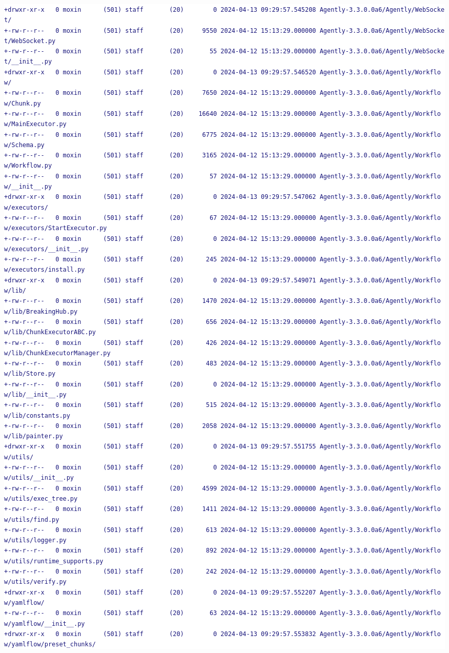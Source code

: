 ```diff
+drwxr-xr-x   0 moxin      (501) staff       (20)        0 2024-04-13 09:29:57.545208 Agently-3.3.0.0a6/Agently/WebSocket/
+-rw-r--r--   0 moxin      (501) staff       (20)     9550 2024-04-12 15:13:29.000000 Agently-3.3.0.0a6/Agently/WebSocket/WebSocket.py
+-rw-r--r--   0 moxin      (501) staff       (20)       55 2024-04-12 15:13:29.000000 Agently-3.3.0.0a6/Agently/WebSocket/__init__.py
+drwxr-xr-x   0 moxin      (501) staff       (20)        0 2024-04-13 09:29:57.546520 Agently-3.3.0.0a6/Agently/Workflow/
+-rw-r--r--   0 moxin      (501) staff       (20)     7650 2024-04-12 15:13:29.000000 Agently-3.3.0.0a6/Agently/Workflow/Chunk.py
+-rw-r--r--   0 moxin      (501) staff       (20)    16640 2024-04-12 15:13:29.000000 Agently-3.3.0.0a6/Agently/Workflow/MainExecutor.py
+-rw-r--r--   0 moxin      (501) staff       (20)     6775 2024-04-12 15:13:29.000000 Agently-3.3.0.0a6/Agently/Workflow/Schema.py
+-rw-r--r--   0 moxin      (501) staff       (20)     3165 2024-04-12 15:13:29.000000 Agently-3.3.0.0a6/Agently/Workflow/Workflow.py
+-rw-r--r--   0 moxin      (501) staff       (20)       57 2024-04-12 15:13:29.000000 Agently-3.3.0.0a6/Agently/Workflow/__init__.py
+drwxr-xr-x   0 moxin      (501) staff       (20)        0 2024-04-13 09:29:57.547062 Agently-3.3.0.0a6/Agently/Workflow/executors/
+-rw-r--r--   0 moxin      (501) staff       (20)       67 2024-04-12 15:13:29.000000 Agently-3.3.0.0a6/Agently/Workflow/executors/StartExecutor.py
+-rw-r--r--   0 moxin      (501) staff       (20)        0 2024-04-12 15:13:29.000000 Agently-3.3.0.0a6/Agently/Workflow/executors/__init__.py
+-rw-r--r--   0 moxin      (501) staff       (20)      245 2024-04-12 15:13:29.000000 Agently-3.3.0.0a6/Agently/Workflow/executors/install.py
+drwxr-xr-x   0 moxin      (501) staff       (20)        0 2024-04-13 09:29:57.549071 Agently-3.3.0.0a6/Agently/Workflow/lib/
+-rw-r--r--   0 moxin      (501) staff       (20)     1470 2024-04-12 15:13:29.000000 Agently-3.3.0.0a6/Agently/Workflow/lib/BreakingHub.py
+-rw-r--r--   0 moxin      (501) staff       (20)      656 2024-04-12 15:13:29.000000 Agently-3.3.0.0a6/Agently/Workflow/lib/ChunkExecutorABC.py
+-rw-r--r--   0 moxin      (501) staff       (20)      426 2024-04-12 15:13:29.000000 Agently-3.3.0.0a6/Agently/Workflow/lib/ChunkExecutorManager.py
+-rw-r--r--   0 moxin      (501) staff       (20)      483 2024-04-12 15:13:29.000000 Agently-3.3.0.0a6/Agently/Workflow/lib/Store.py
+-rw-r--r--   0 moxin      (501) staff       (20)        0 2024-04-12 15:13:29.000000 Agently-3.3.0.0a6/Agently/Workflow/lib/__init__.py
+-rw-r--r--   0 moxin      (501) staff       (20)      515 2024-04-12 15:13:29.000000 Agently-3.3.0.0a6/Agently/Workflow/lib/constants.py
+-rw-r--r--   0 moxin      (501) staff       (20)     2058 2024-04-12 15:13:29.000000 Agently-3.3.0.0a6/Agently/Workflow/lib/painter.py
+drwxr-xr-x   0 moxin      (501) staff       (20)        0 2024-04-13 09:29:57.551755 Agently-3.3.0.0a6/Agently/Workflow/utils/
+-rw-r--r--   0 moxin      (501) staff       (20)        0 2024-04-12 15:13:29.000000 Agently-3.3.0.0a6/Agently/Workflow/utils/__init__.py
+-rw-r--r--   0 moxin      (501) staff       (20)     4599 2024-04-12 15:13:29.000000 Agently-3.3.0.0a6/Agently/Workflow/utils/exec_tree.py
+-rw-r--r--   0 moxin      (501) staff       (20)     1411 2024-04-12 15:13:29.000000 Agently-3.3.0.0a6/Agently/Workflow/utils/find.py
+-rw-r--r--   0 moxin      (501) staff       (20)      613 2024-04-12 15:13:29.000000 Agently-3.3.0.0a6/Agently/Workflow/utils/logger.py
+-rw-r--r--   0 moxin      (501) staff       (20)      892 2024-04-12 15:13:29.000000 Agently-3.3.0.0a6/Agently/Workflow/utils/runtime_supports.py
+-rw-r--r--   0 moxin      (501) staff       (20)      242 2024-04-12 15:13:29.000000 Agently-3.3.0.0a6/Agently/Workflow/utils/verify.py
+drwxr-xr-x   0 moxin      (501) staff       (20)        0 2024-04-13 09:29:57.552207 Agently-3.3.0.0a6/Agently/Workflow/yamlflow/
+-rw-r--r--   0 moxin      (501) staff       (20)       63 2024-04-12 15:13:29.000000 Agently-3.3.0.0a6/Agently/Workflow/yamlflow/__init__.py
+drwxr-xr-x   0 moxin      (501) staff       (20)        0 2024-04-13 09:29:57.553832 Agently-3.3.0.0a6/Agently/Workflow/yamlflow/preset_chunks/
```